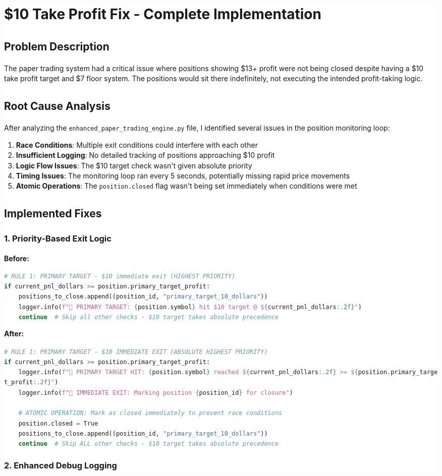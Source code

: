 # $10 Take Profit Fix - Complete Implementation

## Problem Description

The paper trading system had a critical issue where positions showing $13+ profit were not being closed despite having a $10 take profit target and $7 floor system. The positions would sit there indefinitely, not executing the intended profit-taking logic.

## Root Cause Analysis

After analyzing the `enhanced_paper_trading_engine.py` file, I identified several issues in the position monitoring loop:

1. **Race Conditions**: Multiple exit conditions could interfere with each other
2. **Insufficient Logging**: No detailed tracking of positions approaching $10 profit
3. **Logic Flow Issues**: The $10 target check wasn't given absolute priority
4. **Timing Issues**: The monitoring loop ran every 5 seconds, potentially missing rapid price movements
5. **Atomic Operations**: The `position.closed` flag wasn't being set immediately when conditions were met

## Implemented Fixes

### 1. **Priority-Based Exit Logic**

**Before:**
```python
# RULE 1: PRIMARY TARGET - $10 immediate exit (HIGHEST PRIORITY)
if current_pnl_dollars >= position.primary_target_profit:
    positions_to_close.append((position_id, "primary_target_10_dollars"))
    logger.info(f"🎯 PRIMARY TARGET: {position.symbol} hit $10 target @ ${current_pnl_dollars:.2f}")
    continue  # Skip all other checks - $10 target takes absolute precedence
```

**After:**
```python
# RULE 1: PRIMARY TARGET - $10 IMMEDIATE EXIT (ABSOLUTE HIGHEST PRIORITY)
if current_pnl_dollars >= position.primary_target_profit:
    logger.info(f"🎯 PRIMARY TARGET HIT: {position.symbol} reached ${current_pnl_dollars:.2f} >= ${position.primary_target_profit:.2f}")
    logger.info(f"🎯 IMMEDIATE EXIT: Marking position {position_id} for closure")
    
    # ATOMIC OPERATION: Mark as closed immediately to prevent race conditions
    position.closed = True
    positions_to_close.append((position_id, "primary_target_10_dollars"))
    continue  # Skip ALL other checks - $10 target takes absolute precedence
```

### 2. **Enhanced Debug Logging**
